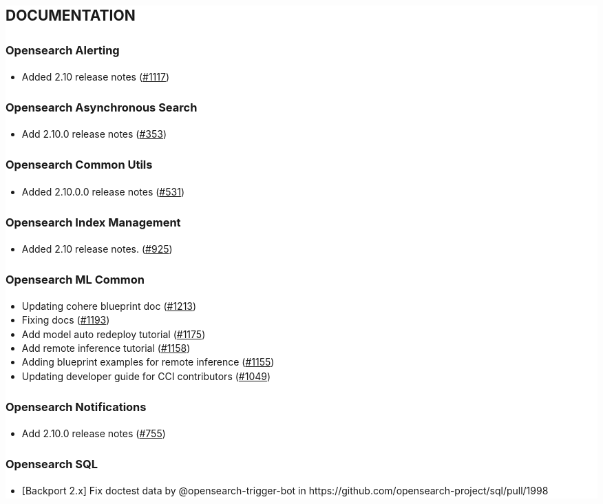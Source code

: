 <h2>DOCUMENTATION</h2>

<h3>Opensearch Alerting</h3>

<ul>
<li>Added 2.10 release notes (<a href="https://github.com/opensearch-project/alerting/pull/1117">#1117</a>)</li>
</ul>

<h3>Opensearch Asynchronous Search</h3>

<ul>
<li>Add 2.10.0 release notes (<a href="https://github.com/opensearch-project/asynchronous-search/pull/353">#353</a>)</li>
</ul>

<h3>Opensearch Common Utils</h3>

<ul>
<li>Added 2.10.0.0 release notes (<a href="https://github.com/opensearch-project/common-utils/pull/531">#531</a>)</li>
</ul>

<h3>Opensearch Index Management</h3>

<ul>
<li>Added 2.10 release notes. (<a href="https://github.com/opensearch-project/index-management/pull/925">#925</a>)</li>
</ul>

<h3>Opensearch ML Common</h3>

<ul>
<li>Updating cohere blueprint doc (<a href="https://github.com/opensearch-project/ml-commons/pull/1213">#1213</a>)</li>
<li>Fixing docs (<a href="https://github.com/opensearch-project/ml-commons/pull/1193">#1193</a>)</li>
<li>Add model auto redeploy tutorial (<a href="https://github.com/opensearch-project/ml-commons/pull/1175">#1175</a>)</li>
<li>Add remote inference tutorial (<a href="https://github.com/opensearch-project/ml-commons/pull/1158">#1158</a>)</li>
<li>Adding blueprint examples for remote inference (<a href="https://github.com/opensearch-project/ml-commons/pull/1155">#1155</a>)</li>
<li>Updating developer guide for CCI contributors (<a href="https://github.com/opensearch-project/ml-commons/pull/1049">#1049</a>)</li>
</ul>

<h3>Opensearch Notifications</h3>

<ul>
<li>Add 2.10.0 release notes (<a href="https://github.com/opensearch-project/notifications/pull/755">#755</a>)</li>
</ul>

<h3>Opensearch SQL</h3>

<ul>
<li>[Backport 2.x] Fix doctest data by @opensearch-trigger-bot in https://github.com/opensearch-project/sql/pull/1998</li>
</ul>
